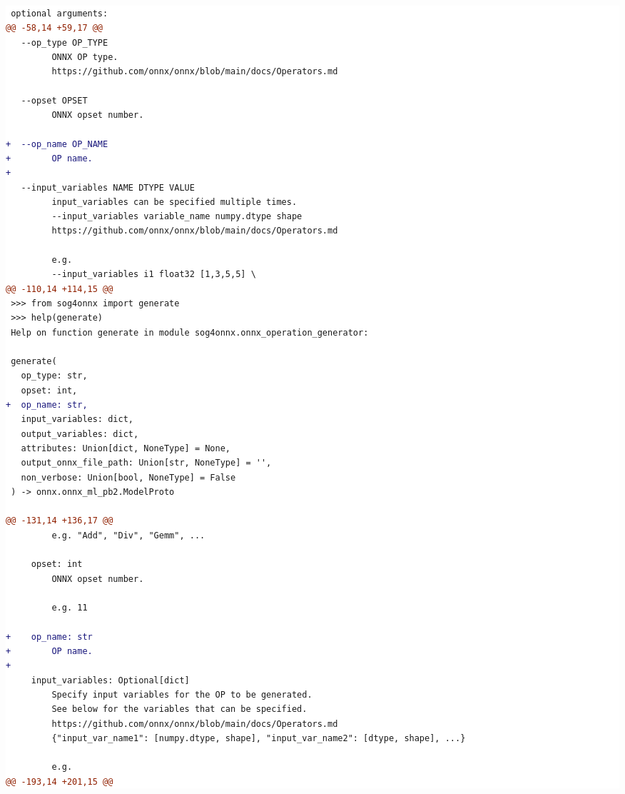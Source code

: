 ```diff
 optional arguments:
@@ -58,14 +59,17 @@
   --op_type OP_TYPE
         ONNX OP type.
         https://github.com/onnx/onnx/blob/main/docs/Operators.md
 
   --opset OPSET
         ONNX opset number.
 
+  --op_name OP_NAME
+        OP name.
+
   --input_variables NAME DTYPE VALUE
         input_variables can be specified multiple times.
         --input_variables variable_name numpy.dtype shape
         https://github.com/onnx/onnx/blob/main/docs/Operators.md
 
         e.g.
         --input_variables i1 float32 [1,3,5,5] \
@@ -110,14 +114,15 @@
 >>> from sog4onnx import generate
 >>> help(generate)
 Help on function generate in module sog4onnx.onnx_operation_generator:
 
 generate(
   op_type: str,
   opset: int,
+  op_name: str,
   input_variables: dict,
   output_variables: dict,
   attributes: Union[dict, NoneType] = None,
   output_onnx_file_path: Union[str, NoneType] = '',
   non_verbose: Union[bool, NoneType] = False
 ) -> onnx.onnx_ml_pb2.ModelProto
 
@@ -131,14 +136,17 @@
         e.g. "Add", "Div", "Gemm", ...
 
     opset: int
         ONNX opset number.
 
         e.g. 11
 
+    op_name: str
+        OP name.
+
     input_variables: Optional[dict]
         Specify input variables for the OP to be generated.
         See below for the variables that can be specified.
         https://github.com/onnx/onnx/blob/main/docs/Operators.md
         {"input_var_name1": [numpy.dtype, shape], "input_var_name2": [dtype, shape], ...}
 
         e.g.
@@ -193,14 +201,15 @@
 ```
 